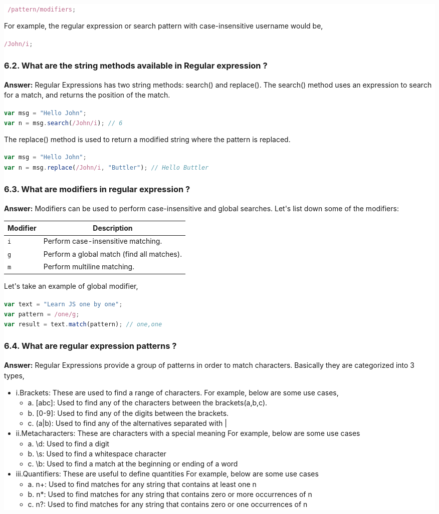 ```js
 /pattern/modifiers;
```

For example, the regular expression or search pattern with case-insensitive username would be,

```js
/John/i;
```

### 6.2. What are the string methods available in Regular expression ?

**Answer:** Regular Expressions has two string methods: search() and replace(). The search() method uses an expression to search for a match, and returns the position of the match.

```js
var msg = "Hello John";
var n = msg.search(/John/i); // 6
```

The replace() method is used to return a modified string where the pattern is replaced.

```js
var msg = "Hello John";
var n = msg.replace(/John/i, "Buttler"); // Hello Buttler
```

### 6.3. What are modifiers in regular expression ?

**Answer:** Modifiers can be used to perform case-insensitive and global searches. Let's list down some of the modifiers:

| Modifier | Description                                |
| -------- | ------------------------------------------ |
| `i`      | Perform case-insensitive matching.         |
| `g`      | Perform a global match (find all matches). |
| `m`      | Perform multiline matching.                |

Let's take an example of global modifier,

```js
var text = "Learn JS one by one";
var pattern = /one/g;
var result = text.match(pattern); // one,one
```

### 6.4. What are regular expression patterns ?

**Answer:** Regular Expressions provide a group of patterns in order to match characters. Basically they are categorized into 3 types,

+ i.Brackets: These are used to find a range of characters. For example, below are some use cases,
  - a. [abc]: Used to find any of the characters between the brackets(a,b,c).
  - b. [0-9]: Used to find any of the digits between the brackets.
  - c. (a|b): Used to find any of the alternatives separated with |
+ ii.Metacharacters: These are characters with a special meaning For example, below are some use cases 
  - a. \d: Used to find a digit 
  - b. \s: Used to find a whitespace character
  - c. \b: Used to find a match at the beginning or ending of a word
+ iii.Quantifiers: These are useful to define quantities For example, below are some use cases
  - a. n+: Used to find matches for any string that contains at least one n 
  - b. n*: Used to find matches for any string that contains zero or more occurrences of n 
  - c. n?: Used to find matches for any string that contains zero or one occurrences of n
